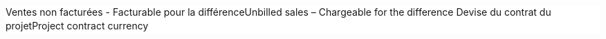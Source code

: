 </tr>
<tr>
<td><span data-ttu-id="655ba-286">Ventes non facturées - Facturable pour la différence</span><span class="sxs-lookup"><span data-stu-id="655ba-286">Unbilled sales – Chargeable for the difference</span></span></td>
<td><span data-ttu-id="655ba-287">Devise du contrat du projet</span><span class="sxs-lookup"><span data-stu-id="655ba-287">Project contract currency</span></span></td>
</tr>
</tbody>
</table>
